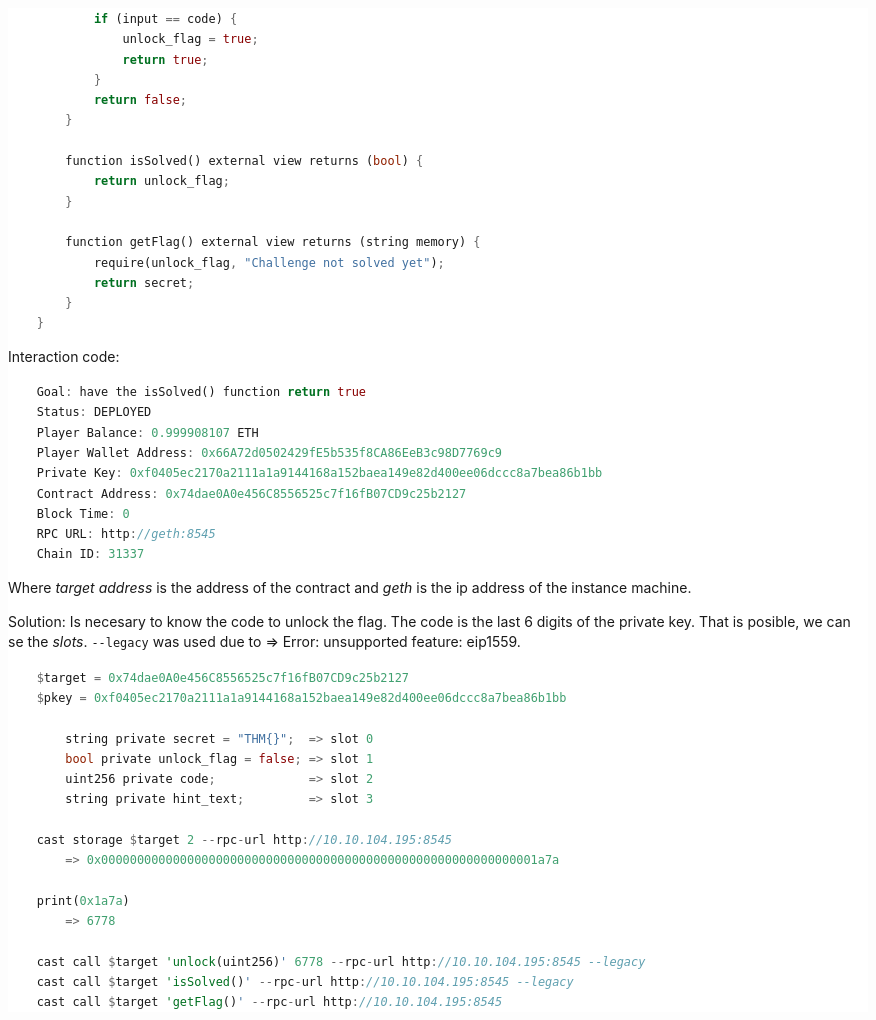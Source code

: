 ```rust
            if (input == code) {
                unlock_flag = true;
                return true;
            }
            return false;
        }
        
        function isSolved() external view returns (bool) {
            return unlock_flag;
        }
        
        function getFlag() external view returns (string memory) {
            require(unlock_flag, "Challenge not solved yet");
            return secret;
        }
    }
```

Interaction code:

```rust
    Goal: have the isSolved() function return true
    Status: DEPLOYED
    Player Balance: 0.999908107 ETH
    Player Wallet Address: 0x66A72d0502429fE5b535f8CA86EeB3c98D7769c9
    Private Key: 0xf0405ec2170a2111a1a9144168a152baea149e82d400ee06dccc8a7bea86b1bb
    Contract Address: 0x74dae0A0e456C8556525c7f16fB07CD9c25b2127
    Block Time: 0
    RPC URL: http://geth:8545
    Chain ID: 31337
```

Where *target address* is the address of the contract and *geth* is the ip address of the instance machine.

Solution:
Is necesary to know the code to unlock the flag. The code is the last 6 digits of the private key. That is posible, we can se the *slots*.
`--legacy` was used due to => Error: unsupported feature: eip1559.

```rust
    $target = 0x74dae0A0e456C8556525c7f16fB07CD9c25b2127
    $pkey = 0xf0405ec2170a2111a1a9144168a152baea149e82d400ee06dccc8a7bea86b1bb

        string private secret = "THM{}";  => slot 0
        bool private unlock_flag = false; => slot 1
        uint256 private code;             => slot 2
        string private hint_text;         => slot 3

    cast storage $target 2 --rpc-url http://10.10.104.195:8545
        => 0x0000000000000000000000000000000000000000000000000000000000001a7a

    print(0x1a7a)
        => 6778

    cast call $target 'unlock(uint256)' 6778 --rpc-url http://10.10.104.195:8545 --legacy
    cast call $target 'isSolved()' --rpc-url http://10.10.104.195:8545 --legacy
    cast call $target 'getFlag()' --rpc-url http://10.10.104.195:8545
```
